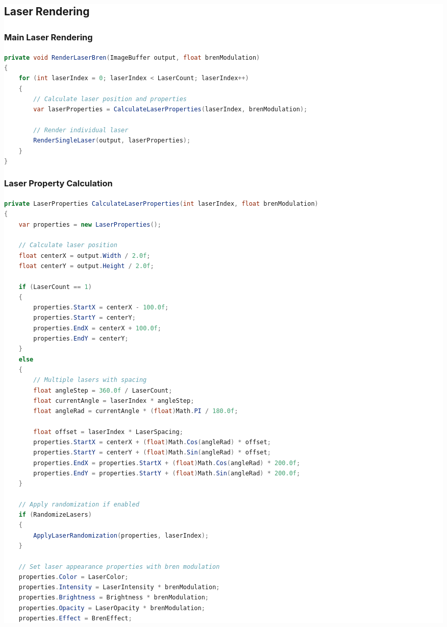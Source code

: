 ```csharp
```

## Laser Rendering

### Main Laser Rendering
```csharp
private void RenderLaserBren(ImageBuffer output, float brenModulation)
{
    for (int laserIndex = 0; laserIndex < LaserCount; laserIndex++)
    {
        // Calculate laser position and properties
        var laserProperties = CalculateLaserProperties(laserIndex, brenModulation);
        
        // Render individual laser
        RenderSingleLaser(output, laserProperties);
    }
}
```

### Laser Property Calculation
```csharp
private LaserProperties CalculateLaserProperties(int laserIndex, float brenModulation)
{
    var properties = new LaserProperties();
    
    // Calculate laser position
    float centerX = output.Width / 2.0f;
    float centerY = output.Height / 2.0f;
    
    if (LaserCount == 1)
    {
        properties.StartX = centerX - 100.0f;
        properties.StartY = centerY;
        properties.EndX = centerX + 100.0f;
        properties.EndY = centerY;
    }
    else
    {
        // Multiple lasers with spacing
        float angleStep = 360.0f / LaserCount;
        float currentAngle = laserIndex * angleStep;
        float angleRad = currentAngle * (float)Math.PI / 180.0f;
        
        float offset = laserIndex * LaserSpacing;
        properties.StartX = centerX + (float)Math.Cos(angleRad) * offset;
        properties.StartY = centerY + (float)Math.Sin(angleRad) * offset;
        properties.EndX = properties.StartX + (float)Math.Cos(angleRad) * 200.0f;
        properties.EndY = properties.StartY + (float)Math.Sin(angleRad) * 200.0f;
    }
    
    // Apply randomization if enabled
    if (RandomizeLasers)
    {
        ApplyLaserRandomization(properties, laserIndex);
    }
    
    // Set laser appearance properties with bren modulation
    properties.Color = LaserColor;
    properties.Intensity = LaserIntensity * brenModulation;
    properties.Brightness = Brightness * brenModulation;
    properties.Opacity = LaserOpacity * brenModulation;
    properties.Effect = BrenEffect;
```